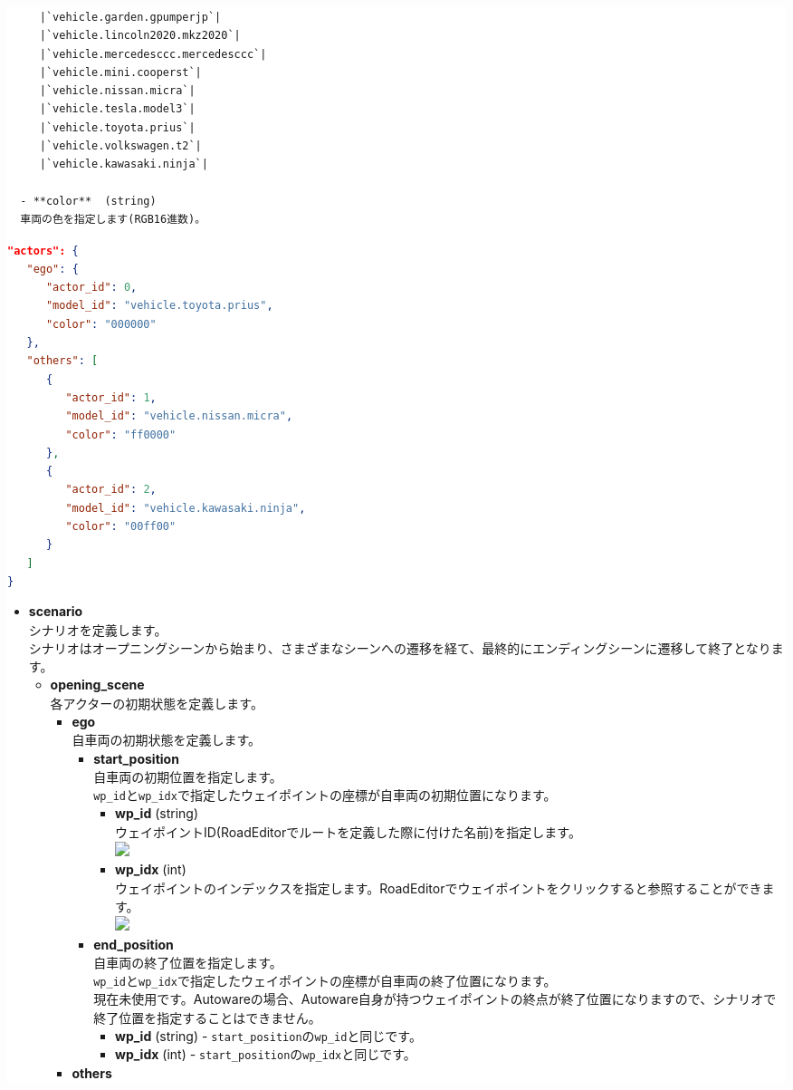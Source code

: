          |`vehicle.garden.gpumperjp`|
         |`vehicle.lincoln2020.mkz2020`|
         |`vehicle.mercedesccc.mercedesccc`|
         |`vehicle.mini.cooperst`|
         |`vehicle.nissan.micra`|
         |`vehicle.tesla.model3`|
         |`vehicle.toyota.prius`|
         |`vehicle.volkswagen.t2`|
         |`vehicle.kawasaki.ninja`|

      - **color**  (string)  
      車両の色を指定します(RGB16進数)。  

   ``` json
   "actors": {
      "ego": {
         "actor_id": 0,
         "model_id": "vehicle.toyota.prius",
         "color": "000000"
      },
      "others": [
         {
            "actor_id": 1,
            "model_id": "vehicle.nissan.micra",
            "color": "ff0000"
         },
         {
            "actor_id": 2,
            "model_id": "vehicle.kawasaki.ninja",
            "color": "00ff00"
         }
      ]
   }
   ```

- **scenario**  
   シナリオを定義します。  
   シナリオはオープニングシーンから始まり、さまざまなシーンへの遷移を経て、最終的にエンディングシーンに遷移して終了となります。  
   - **opening_scene**  
   各アクターの初期状態を定義します。  
      - **ego**  
      自車両の初期状態を定義します。  
         - **start_position**  
         自車両の初期位置を指定します。  
         `wp_id`と`wp_idx`で指定したウェイポイントの座標が自車両の初期位置になります。  
            - **wp_id** (string)  
            ウェイポイントID(RoadEditorでルートを定義した際に付けた名前)を指定します。  
            ![](/images/tutorial/ScenarioExecutor/3_2.png)  
            - **wp_idx** (int)  
            ウェイポイントのインデックスを指定します。RoadEditorでウェイポイントをクリックすると参照することができます。  
            ![](/images/tutorial/ScenarioExecutor/3_3.png)  
         - **end_position**  
         自車両の終了位置を指定します。  
         `wp_id`と`wp_idx`で指定したウェイポイントの座標が自車両の終了位置になります。  
         現在未使用です。Autowareの場合、Autoware自身が持つウェイポイントの終点が終了位置になりますので、シナリオで終了位置を指定することはできません。
            - **wp_id** (string) - `start_position`の`wp_id`と同じです。  
            - **wp_idx** (int) - `start_position`の`wp_idx`と同じです。  
      - **others**  